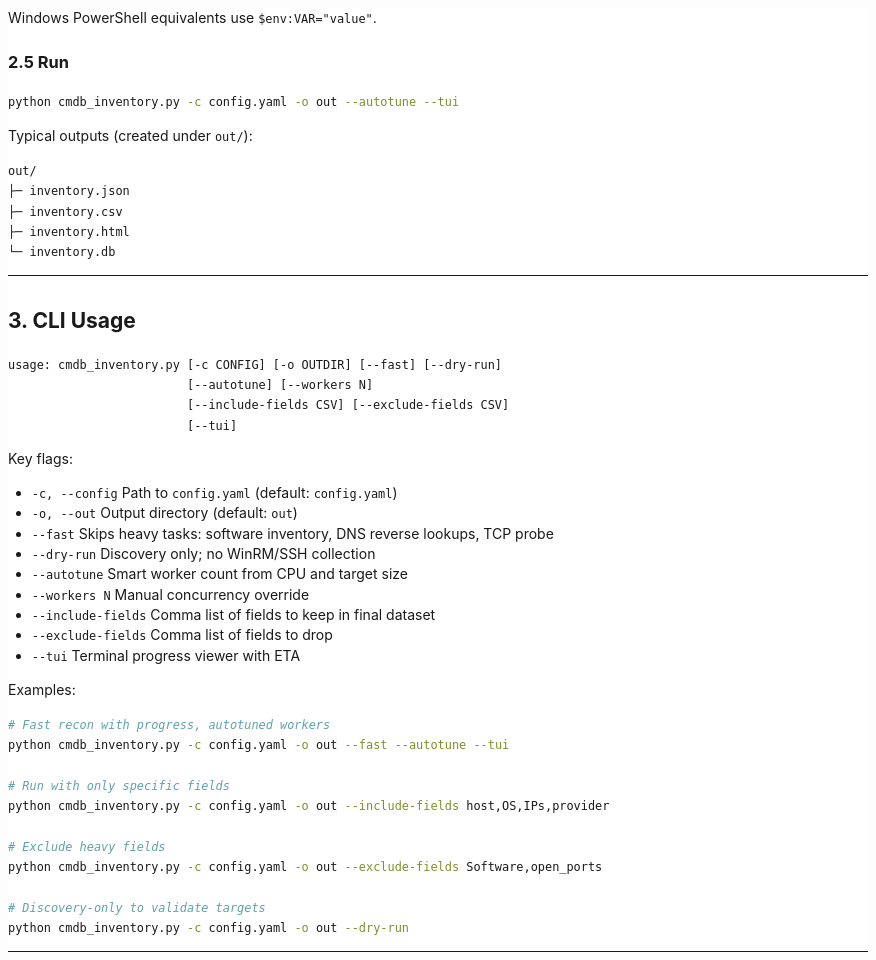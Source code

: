 Windows PowerShell equivalents use `$env:VAR="value"`.

### 2.5 Run

```bash
python cmdb_inventory.py -c config.yaml -o out --autotune --tui
```

Typical outputs (created under `out/`):

```
out/
├─ inventory.json
├─ inventory.csv
├─ inventory.html
└─ inventory.db
```

---

## 3. CLI Usage

```
usage: cmdb_inventory.py [-c CONFIG] [-o OUTDIR] [--fast] [--dry-run]
                         [--autotune] [--workers N]
                         [--include-fields CSV] [--exclude-fields CSV]
                         [--tui]
```

Key flags:

- `-c, --config` Path to `config.yaml` (default: `config.yaml`)
- `-o, --out` Output directory (default: `out`)
- `--fast` Skips heavy tasks: software inventory, DNS reverse lookups, TCP probe
- `--dry-run` Discovery only; no WinRM/SSH collection
- `--autotune` Smart worker count from CPU and target size
- `--workers N` Manual concurrency override
- `--include-fields` Comma list of fields to keep in final dataset
- `--exclude-fields` Comma list of fields to drop
- `--tui` Terminal progress viewer with ETA

Examples:

```bash
# Fast recon with progress, autotuned workers
python cmdb_inventory.py -c config.yaml -o out --fast --autotune --tui

# Run with only specific fields
python cmdb_inventory.py -c config.yaml -o out --include-fields host,OS,IPs,provider

# Exclude heavy fields
python cmdb_inventory.py -c config.yaml -o out --exclude-fields Software,open_ports

# Discovery-only to validate targets
python cmdb_inventory.py -c config.yaml -o out --dry-run
```

---